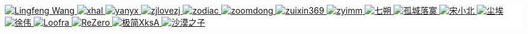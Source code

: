 </a>
<a href="https://github.com/wlf-darkmatter" title="Lingfeng Wang">
  <img src="https://avatars.githubusercontent.com/u/62014693?v=4" width="42;" alt="Lingfeng Wang"/>
</a>
<a href="https://github.com/xhal" title="xhal">
  <img src="https://avatars.githubusercontent.com/u/34055638?v=4" width="42;" alt="xhal"/>
</a>
<a href="https://github.com/yanyixing" title="yanyx">
  <img src="https://avatars.githubusercontent.com/u/12455492?v=4" width="42;" alt="yanyx"/>
</a>
<a href="https://github.com/zjlovezj" title="zjlovezj">
  <img src="https://avatars.githubusercontent.com/u/388222?v=4" width="42;" alt="zjlovezj"/>
</a>
<a href="https://github.com/xin99xin" title="zodiac">
  <img src="https://avatars.githubusercontent.com/u/10813088?v=4" width="42;" alt="zodiac"/>
</a>
<a href="https://github.com/fireairforce" title="zoomdong">
  <img src="https://avatars.githubusercontent.com/u/32598811?v=4" width="42;" alt="zoomdong"/>
</a>
<a href="https://github.com/zuixin369" title="zuixin369">
  <img src="https://avatars.githubusercontent.com/u/54224677?v=4" width="42;" alt="zuixin369"/>
</a>
<a href="https://github.com/zyimm" title="zyimm">
  <img src="https://avatars.githubusercontent.com/u/13979159?v=4" width="42;" alt="zyimm"/>
</a>
<a href="https://github.com/lxp731" title="七朔">
  <img src="https://avatars.githubusercontent.com/u/95358476?v=4" width="42;" alt="七朔"/>
</a>
<a href="https://github.com/gclm" title="孤城落寞">
  <img src="https://avatars.githubusercontent.com/u/27618687?v=4" width="42;" alt="孤城落寞"/>
</a>
<a href="https://github.com/xiaobeicn" title="宋小北">
  <img src="https://avatars.githubusercontent.com/u/6057437?v=4" width="42;" alt="宋小北"/>
</a>
<a href="https://github.com/kindevil" title="尘埃">
  <img src="https://avatars.githubusercontent.com/u/846488?v=4" width="42;" alt="尘埃"/>
</a>
<a href="https://github.com/fseasy" title="徐伟">
  <img src="https://avatars.githubusercontent.com/u/5585818?v=4" width="42;" alt="徐伟"/>
</a>
<a href="https://github.com/yybht155" title="Loofra">
  <img src="https://avatars.githubusercontent.com/u/32786211?v=4" width="42;" alt="Loofra"/>
</a>
<a href="https://github.com/ReZeroS" title="ReZero">
  <img src="https://avatars.githubusercontent.com/u/13174606?v=4" width="42;" alt="ReZero"/>
</a>
<a href="https://github.com/XksA-me" title="极简XksA">
  <img src="https://avatars.githubusercontent.com/u/43670614?v=4" width="42;" alt="极简XksA"/>
</a>
<a href="https://github.com/maboloshi" title="沙漠之子">
  <img src="https://avatars.githubusercontent.com/u/7850715?v=4" width="42;" alt="沙漠之子"/>
</a>
<a href="https://github.com/LuckyDevin" title="移动的红烧肉">